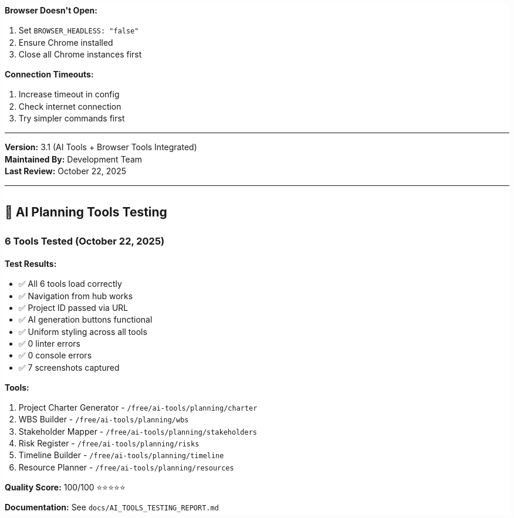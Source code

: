 **Browser Doesn't Open:**
1. Set `BROWSER_HEADLESS: "false"`
2. Ensure Chrome installed
3. Close all Chrome instances first

**Connection Timeouts:**
1. Increase timeout in config
2. Check internet connection
3. Try simpler commands first

---

**Version:** 3.1 (AI Tools + Browser Tools Integrated)  
**Maintained By:** Development Team  
**Last Review:** October 22, 2025

---

## 🤖 **AI Planning Tools Testing**

### **6 Tools Tested (October 22, 2025)**

**Test Results:**
- ✅ All 6 tools load correctly
- ✅ Navigation from hub works
- ✅ Project ID passed via URL
- ✅ AI generation buttons functional
- ✅ Uniform styling across all tools
- ✅ 0 linter errors
- ✅ 0 console errors
- ✅ 7 screenshots captured

**Tools:**
1. Project Charter Generator - `/free/ai-tools/planning/charter`
2. WBS Builder - `/free/ai-tools/planning/wbs`
3. Stakeholder Mapper - `/free/ai-tools/planning/stakeholders`
4. Risk Register - `/free/ai-tools/planning/risks`
5. Timeline Builder - `/free/ai-tools/planning/timeline`
6. Resource Planner - `/free/ai-tools/planning/resources`

**Quality Score:** 100/100 ⭐⭐⭐⭐⭐

**Documentation:** See `docs/AI_TOOLS_TESTING_REPORT.md`


